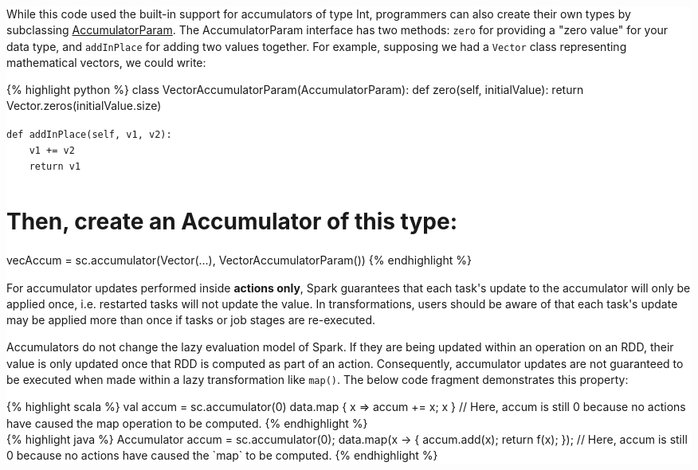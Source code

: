 While this code used the built-in support for accumulators of type Int, programmers can also
create their own types by subclassing [AccumulatorParam](api/python/pyspark.html#pyspark.AccumulatorParam).
The AccumulatorParam interface has two methods: `zero` for providing a "zero value" for your data
type, and `addInPlace` for adding two values together. For example, supposing we had a `Vector` class
representing mathematical vectors, we could write:

{% highlight python %}
class VectorAccumulatorParam(AccumulatorParam):
    def zero(self, initialValue):
        return Vector.zeros(initialValue.size)

    def addInPlace(self, v1, v2):
        v1 += v2
        return v1

# Then, create an Accumulator of this type:
vecAccum = sc.accumulator(Vector(...), VectorAccumulatorParam())
{% endhighlight %}

</div>

</div>

For accumulator updates performed inside <b>actions only</b>, Spark guarantees that each task's update to the accumulator
will only be applied once, i.e. restarted tasks will not update the value. In transformations, users should be aware
of that each task's update may be applied more than once if tasks or job stages are re-executed.

Accumulators do not change the lazy evaluation model of Spark. If they are being updated within an operation on an RDD, their value is only updated once that RDD is computed as part of an action. Consequently, accumulator updates are not guaranteed to be executed when made within a lazy transformation like `map()`. The below code fragment demonstrates this property:

<div class="codetabs">

<div data-lang="scala" markdown="1">
{% highlight scala %}
val accum = sc.accumulator(0)
data.map { x => accum += x; x }
// Here, accum is still 0 because no actions have caused the map operation to be computed.
{% endhighlight %}
</div>

<div data-lang="java"  markdown="1">
{% highlight java %}
Accumulator<Integer> accum = sc.accumulator(0);
data.map(x -> { accum.add(x); return f(x); });
// Here, accum is still 0 because no actions have caused the `map` to be computed.
{% endhighlight %}
</div>
